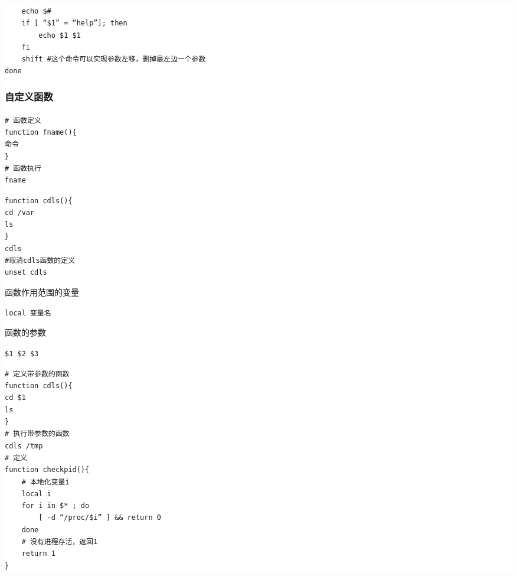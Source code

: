 ```shell
	echo $#
	if [ “$1” = “help”]; then
		echo $1 $1
	fi	
	shift #这个命令可以实现参数左移，删掉最左边一个参数
done 
```

### 自定义函数
```
# 函数定义
function fname(){
命令
}
# 函数执行
fname
```
```shell
function cdls(){
cd /var
ls
}
cdls
#取消cdls函数的定义
unset cdls
```

函数作用范围的变量

```local 变量名```

函数的参数

```$1 $2 $3```
```shell
# 定义带参数的函数
function cdls(){
cd $1
ls
}
# 执行带参数的函数
cdls /tmp
# 定义
function checkpid(){
	# 本地化变量i
	local i
	for i in $* ; do
		[ -d “/proc/$i” ] && return 0
	done
	# 没有进程存活，返回1
	return 1
}
```
